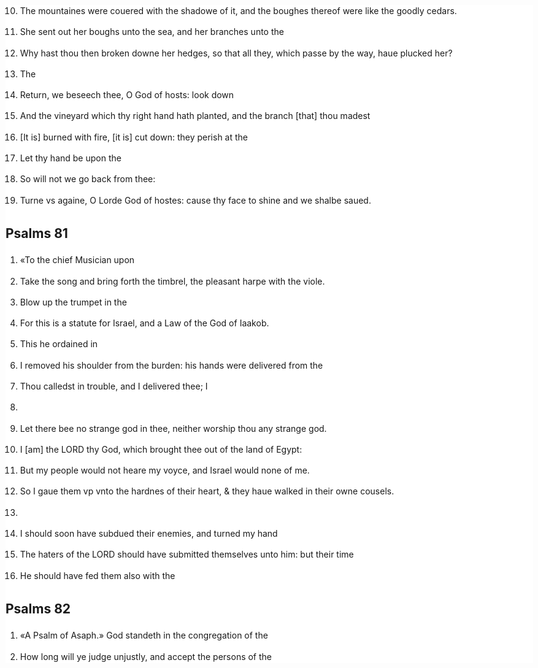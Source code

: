 10. The mountaines were couered with the shadowe of it, and the boughes thereof were like the goodly cedars.

11. She sent out her boughs unto the sea, and her branches unto the 

12. Why hast thou then broken downe her hedges, so that all they, which passe by the way, haue plucked her?

13. The 

14. Return, we beseech thee, O God of hosts: look down 

15. And the vineyard which thy right hand hath planted, and the branch [that] thou madest 

16. [It is] burned with fire, [it is] cut down: they perish at the 

17. Let thy hand be upon the 

18. So will not we go back from thee: 

19. Turne vs againe, O Lorde God of hostes: cause thy face to shine and we shalbe saued.

## Psalms 81

1. «To the chief Musician upon 

2. Take the song and bring forth the timbrel, the pleasant harpe with the viole.

3. Blow up the trumpet in the 

4. For this is a statute for Israel, and a Law of the God of Iaakob.

5. This he ordained in 

6. I removed his shoulder from the burden: his hands were delivered from the 

7. Thou calledst in trouble, and I delivered thee; I 

8. 
          

9. Let there bee no strange god in thee, neither worship thou any strange god.

10. I [am] the LORD thy God, which brought thee out of the land of Egypt: 

11. But my people would not heare my voyce, and Israel would none of me.

12. So I gaue them vp vnto the hardnes of their heart, & they haue walked in their owne cousels.

13. 
          

14. I should soon have subdued their enemies, and turned my hand 

15. The haters of the LORD should have submitted themselves unto him: but their time 

16. He should have fed them also with the 

## Psalms 82

1. «A Psalm of Asaph.» God standeth in the congregation of the 

2. How long will ye judge unjustly, and accept the persons of the 

